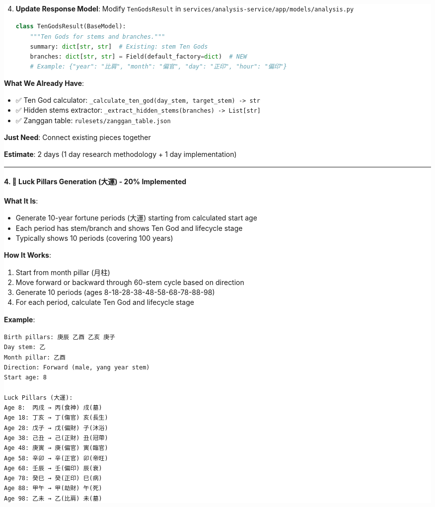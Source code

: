 4. **Update Response Model**: Modify `TenGodsResult` in `services/analysis-service/app/models/analysis.py`
   ```python
   class TenGodsResult(BaseModel):
       """Ten Gods for stems and branches."""
       summary: dict[str, str]  # Existing: stem Ten Gods
       branches: dict[str, str] = Field(default_factory=dict)  # NEW
       # Example: {"year": "比肩", "month": "偏官", "day": "正印", "hour": "偏印"}
   ```

**What We Already Have**:
- ✅ Ten God calculator: `_calculate_ten_god(day_stem, target_stem) -> str`
- ✅ Hidden stems extractor: `_extract_hidden_stems(branches) -> List[str]`
- ✅ Zanggan table: `rulesets/zanggan_table.json`

**Just Need**: Connect existing pieces together

**Estimate**: 2 days (1 day research methodology + 1 day implementation)

---

#### 4. 🔴 Luck Pillars Generation (大運) - 20% Implemented

**What It Is**:
- Generate 10-year fortune periods (大運) starting from calculated start age
- Each period has stem/branch and shows Ten God and lifecycle stage
- Typically shows 10 periods (covering 100 years)

**How It Works**:
1. Start from month pillar (月柱)
2. Move forward or backward through 60-stem cycle based on direction
3. Generate 10 periods (ages 8-18-28-38-48-58-68-78-88-98)
4. For each period, calculate Ten God and lifecycle stage

**Example**:
```
Birth pillars: 庚辰 乙酉 乙亥 庚子
Day stem: 乙
Month pillar: 乙酉
Direction: Forward (male, yang year stem)
Start age: 8

Luck Pillars (大運):
Age 8:  丙戌 → 丙(食神) 戌(墓)
Age 18: 丁亥 → 丁(傷官) 亥(長生)
Age 28: 戊子 → 戊(偏財) 子(沐浴)
Age 38: 己丑 → 己(正財) 丑(冠帶)
Age 48: 庚寅 → 庚(偏官) 寅(臨官)
Age 58: 辛卯 → 辛(正官) 卯(帝旺)
Age 68: 壬辰 → 壬(偏印) 辰(衰)
Age 78: 癸巳 → 癸(正印) 巳(病)
Age 88: 甲午 → 甲(劫財) 午(死)
Age 98: 乙未 → 乙(比肩) 未(墓)
```
